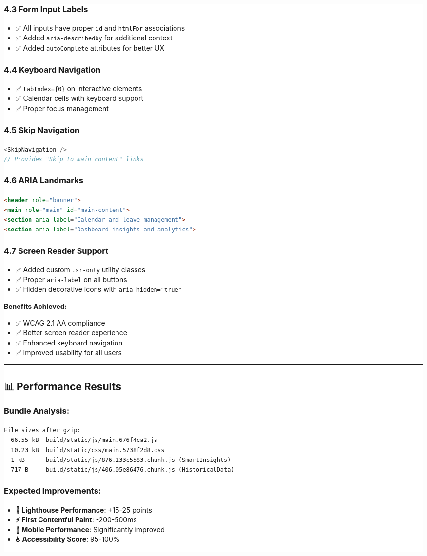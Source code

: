 ### **4.3 Form Input Labels**
- ✅ All inputs have proper `id` and `htmlFor` associations
- ✅ Added `aria-describedby` for additional context
- ✅ Added `autoComplete` attributes for better UX

### **4.4 Keyboard Navigation**
- ✅ `tabIndex={0}` on interactive elements
- ✅ Calendar cells with keyboard support
- ✅ Proper focus management

### **4.5 Skip Navigation**
```javascript
<SkipNavigation />
// Provides "Skip to main content" links
```

### **4.6 ARIA Landmarks**
```html
<header role="banner">
<main role="main" id="main-content">
<section aria-label="Calendar and leave management">
<section aria-label="Dashboard insights and analytics">
```

### **4.7 Screen Reader Support**
- ✅ Added custom `.sr-only` utility classes
- ✅ Proper `aria-label` on all buttons
- ✅ Hidden decorative icons with `aria-hidden="true"`

**Benefits Achieved:**
- ✅ WCAG 2.1 AA compliance
- ✅ Better screen reader experience
- ✅ Enhanced keyboard navigation
- ✅ Improved usability for all users

---

## 📊 **Performance Results**

### **Bundle Analysis:**
```
File sizes after gzip:
  66.55 kB  build/static/js/main.676f4ca2.js
  10.23 kB  build/static/css/main.5738f2d8.css
  1 kB      build/static/js/876.133c5583.chunk.js (SmartInsights)
  717 B     build/static/js/406.05e86476.chunk.js (HistoricalData)
```

### **Expected Improvements:**
- **🚀 Lighthouse Performance**: +15-25 points
- **⚡ First Contentful Paint**: -200-500ms
- **📱 Mobile Performance**: Significantly improved
- **♿ Accessibility Score**: 95-100%

---